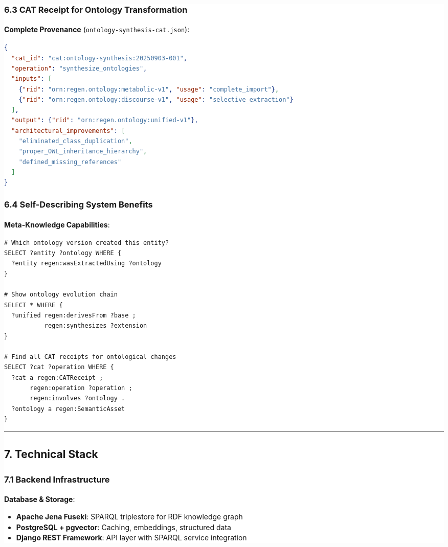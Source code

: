 ### 6.3 CAT Receipt for Ontology Transformation

**Complete Provenance** (`ontology-synthesis-cat.json`):
```json
{
  "cat_id": "cat:ontology-synthesis:20250903-001",
  "operation": "synthesize_ontologies", 
  "inputs": [
    {"rid": "orn:regen.ontology:metabolic-v1", "usage": "complete_import"},
    {"rid": "orn:regen.ontology:discourse-v1", "usage": "selective_extraction"}
  ],
  "output": {"rid": "orn:regen.ontology:unified-v1"},
  "architectural_improvements": [
    "eliminated_class_duplication",
    "proper_OWL_inheritance_hierarchy",
    "defined_missing_references"
  ]
}
```

### 6.4 Self-Describing System Benefits

**Meta-Knowledge Capabilities**:
```sparql
# Which ontology version created this entity?
SELECT ?entity ?ontology WHERE {
  ?entity regen:wasExtractedUsing ?ontology
}

# Show ontology evolution chain
SELECT * WHERE {
  ?unified regen:derivesFrom ?base ;
           regen:synthesizes ?extension
}

# Find all CAT receipts for ontological changes
SELECT ?cat ?operation WHERE {
  ?cat a regen:CATReceipt ;
       regen:operation ?operation ;
       regen:involves ?ontology .
  ?ontology a regen:SemanticAsset
}
```

---

## 7. Technical Stack

### 7.1 Backend Infrastructure

**Database & Storage**:
- **Apache Jena Fuseki**: SPARQL triplestore for RDF knowledge graph
- **PostgreSQL + pgvector**: Caching, embeddings, structured data
- **Django REST Framework**: API layer with SPARQL service integration
